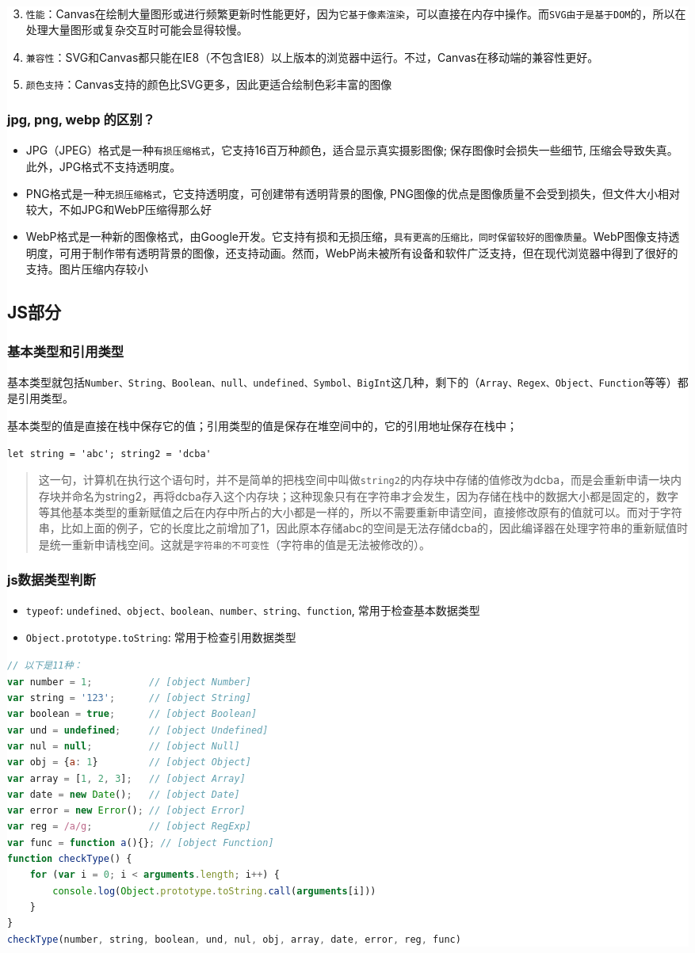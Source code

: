 3. `性能`：Canvas在绘制大量图形或进行频繁更新时性能更好，因为`它基于像素渲染`，可以直接在内存中操作。而`SVG由于是基于DOM`的，所以在处理大量图形或复杂交互时可能会显得较慢。

4. `兼容性`：SVG和Canvas都只能在IE8（不包含IE8）以上版本的浏览器中运行。不过，Canvas在移动端的兼容性更好。

5. `颜色支持`：Canvas支持的颜色比SVG更多，因此更适合绘制色彩丰富的图像



### jpg, png, webp 的区别？

- JPG（JPEG）格式是一种`有损压缩格式`，它支持16百万种颜色，适合显示真实摄影图像; 保存图像时会损失一些细节, 压缩会导致失真。此外，JPG格式不支持透明度。

- PNG格式是一种`无损压缩格式`，它支持透明度，可创建带有透明背景的图像, PNG图像的优点是图像质量不会受到损失，但文件大小相对较大，不如JPG和WebP压缩得那么好

- WebP格式是一种新的图像格式，由Google开发。它支持有损和无损压缩，`具有更高的压缩比，同时保留较好的图像质量`。WebP图像支持透明度，可用于制作带有透明背景的图像，还支持动画。然而，WebP尚未被所有设备和软件广泛支持，但在现代浏览器中得到了很好的支持。图片压缩内存较小







## JS部分




### 基本类型和引用类型

基本类型就包括`Number、String、Boolean、null、undefined、Symbol、BigInt`这几种，剩下的（`Array、Regex、Object、Function`等等）都是引用类型。

基本类型的值是直接在栈中保存它的值；引用类型的值是保存在堆空间中的，它的引用地址保存在栈中；


`let string = 'abc'; string2 = 'dcba'`
> 这一句，计算机在执行这个语句时，并不是简单的把栈空间中叫做`string2`的内存块中存储的值修改为dcba，而是会重新申请一块内存块并命名为string2，再将dcba存入这个内存块；这种现象只有在字符串才会发生，因为存储在栈中的数据大小都是固定的，数字等其他基本类型的重新赋值之后在内存中所占的大小都是一样的，所以不需要重新申请空间，直接修改原有的值就可以。而对于字符串，比如上面的例子，它的长度比之前增加了1，因此原本存储abc的空间是无法存储dcba的，因此编译器在处理字符串的重新赋值时是统一重新申请栈空间。这就是`字符串的不可变性`（字符串的值是无法被修改的）。




### js数据类型判断


- `typeof`: `undefined、object、boolean、number、string、function`, 常用于检查基本数据类型

- `Object.prototype.toString`: 常用于检查引用数据类型
``` js
// 以下是11种：
var number = 1;          // [object Number]
var string = '123';      // [object String]
var boolean = true;      // [object Boolean]
var und = undefined;     // [object Undefined]
var nul = null;          // [object Null]
var obj = {a: 1}         // [object Object]
var array = [1, 2, 3];   // [object Array]
var date = new Date();   // [object Date]
var error = new Error(); // [object Error]
var reg = /a/g;          // [object RegExp]
var func = function a(){}; // [object Function]
function checkType() {
    for (var i = 0; i < arguments.length; i++) {
        console.log(Object.prototype.toString.call(arguments[i]))
    }
}
checkType(number, string, boolean, und, nul, obj, array, date, error, reg, func)
```
